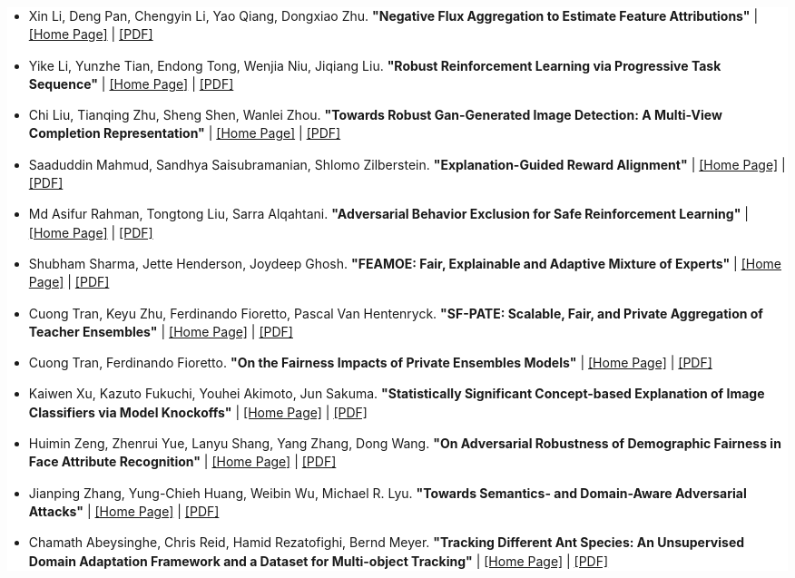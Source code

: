 
- Xin Li, Deng Pan, Chengyin Li, Yao Qiang, Dongxiao Zhu. **"Negative Flux Aggregation to Estimate Feature Attributions"** | [[Home Page]](https://www.ijcai.org/proceedings/2023/50) | [[PDF]](https://www.ijcai.org/proceedings/2023/0050.pdf) 


- Yike Li, Yunzhe Tian, Endong Tong, Wenjia Niu, Jiqiang Liu. **"Robust Reinforcement Learning via Progressive Task Sequence"** | [[Home Page]](https://www.ijcai.org/proceedings/2023/51) | [[PDF]](https://www.ijcai.org/proceedings/2023/0051.pdf) 


- Chi Liu, Tianqing Zhu, Sheng Shen, Wanlei Zhou. **"Towards Robust Gan-Generated Image Detection: A Multi-View Completion Representation"** | [[Home Page]](https://www.ijcai.org/proceedings/2023/52) | [[PDF]](https://www.ijcai.org/proceedings/2023/0052.pdf) 


- Saaduddin Mahmud, Sandhya Saisubramanian, Shlomo Zilberstein. **"Explanation-Guided Reward Alignment"** | [[Home Page]](https://www.ijcai.org/proceedings/2023/53) | [[PDF]](https://www.ijcai.org/proceedings/2023/0053.pdf) 


- Md Asifur Rahman, Tongtong Liu, Sarra Alqahtani. **"Adversarial Behavior Exclusion for Safe Reinforcement Learning"** | [[Home Page]](https://www.ijcai.org/proceedings/2023/54) | [[PDF]](https://www.ijcai.org/proceedings/2023/0054.pdf) 


- Shubham Sharma, Jette Henderson, Joydeep Ghosh. **"FEAMOE: Fair, Explainable and Adaptive Mixture of Experts"** | [[Home Page]](https://www.ijcai.org/proceedings/2023/55) | [[PDF]](https://www.ijcai.org/proceedings/2023/0055.pdf) 


- Cuong Tran, Keyu Zhu, Ferdinando Fioretto, Pascal Van Hentenryck. **"SF-PATE: Scalable, Fair, and Private Aggregation of Teacher Ensembles"** | [[Home Page]](https://www.ijcai.org/proceedings/2023/56) | [[PDF]](https://www.ijcai.org/proceedings/2023/0056.pdf) 


- Cuong Tran, Ferdinando Fioretto. **"On the Fairness Impacts of Private Ensembles Models"** | [[Home Page]](https://www.ijcai.org/proceedings/2023/57) | [[PDF]](https://www.ijcai.org/proceedings/2023/0057.pdf) 


- Kaiwen Xu, Kazuto Fukuchi, Youhei Akimoto, Jun Sakuma. **"Statistically Significant Concept-based Explanation of Image Classifiers via Model Knockoffs"** | [[Home Page]](https://www.ijcai.org/proceedings/2023/58) | [[PDF]](https://www.ijcai.org/proceedings/2023/0058.pdf) 


- Huimin Zeng, Zhenrui Yue, Lanyu Shang, Yang Zhang, Dong Wang. **"On Adversarial Robustness of Demographic Fairness in Face Attribute Recognition"** | [[Home Page]](https://www.ijcai.org/proceedings/2023/59) | [[PDF]](https://www.ijcai.org/proceedings/2023/0059.pdf) 


- Jianping Zhang, Yung-Chieh Huang, Weibin Wu, Michael R. Lyu. **"Towards Semantics- and Domain-Aware Adversarial Attacks"** | [[Home Page]](https://www.ijcai.org/proceedings/2023/60) | [[PDF]](https://www.ijcai.org/proceedings/2023/0060.pdf) 


- Chamath Abeysinghe, Chris Reid, Hamid Rezatofighi, Bernd Meyer. **"Tracking Different Ant Species: An Unsupervised Domain Adaptation Framework and a Dataset for Multi-object Tracking"** | [[Home Page]](https://www.ijcai.org/proceedings/2023/61) | [[PDF]](https://www.ijcai.org/proceedings/2023/0061.pdf) 

